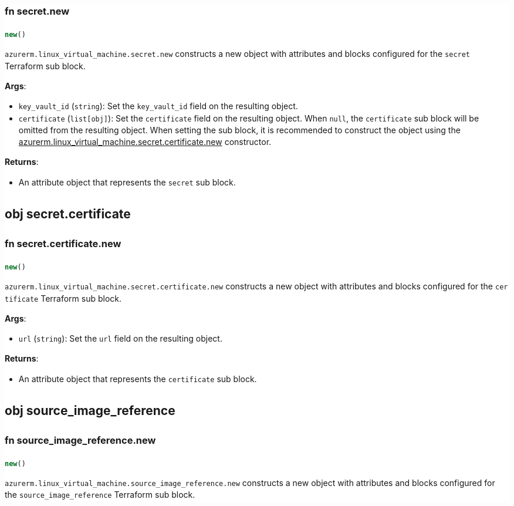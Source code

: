 ### fn secret.new

```ts
new()
```


`azurerm.linux_virtual_machine.secret.new` constructs a new object with attributes and blocks configured for the `secret`
Terraform sub block.



**Args**:
  - `key_vault_id` (`string`): Set the `key_vault_id` field on the resulting object.
  - `certificate` (`list[obj]`): Set the `certificate` field on the resulting object. When `null`, the `certificate` sub block will be omitted from the resulting object. When setting the sub block, it is recommended to construct the object using the [azurerm.linux_virtual_machine.secret.certificate.new](#fn-secretcertificatenew) constructor.

**Returns**:
  - An attribute object that represents the `secret` sub block.


## obj secret.certificate



### fn secret.certificate.new

```ts
new()
```


`azurerm.linux_virtual_machine.secret.certificate.new` constructs a new object with attributes and blocks configured for the `certificate`
Terraform sub block.



**Args**:
  - `url` (`string`): Set the `url` field on the resulting object.

**Returns**:
  - An attribute object that represents the `certificate` sub block.


## obj source_image_reference



### fn source_image_reference.new

```ts
new()
```


`azurerm.linux_virtual_machine.source_image_reference.new` constructs a new object with attributes and blocks configured for the `source_image_reference`
Terraform sub block.
